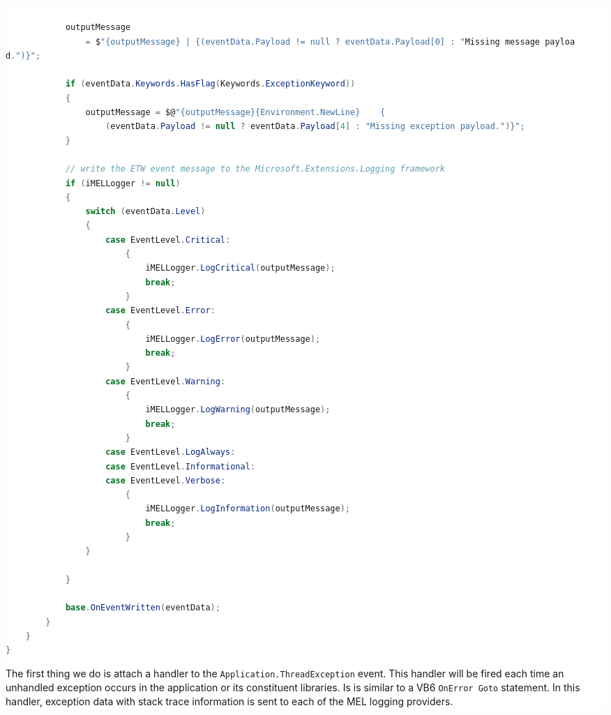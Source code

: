 ```csharp

            outputMessage
                = $"{outputMessage} | {(eventData.Payload != null ? eventData.Payload[0] : "Missing message payload.")}";

            if (eventData.Keywords.HasFlag(Keywords.ExceptionKeyword))
            {
                outputMessage = $@"{outputMessage}{Environment.NewLine}    {
                    (eventData.Payload != null ? eventData.Payload[4] : "Missing exception payload.")}";
            }

            // write the ETW event message to the Microsoft.Extensions.Logging framework
            if (iMELLogger != null)
            {
                switch (eventData.Level)
                {
                    case EventLevel.Critical:
                        {
                            iMELLogger.LogCritical(outputMessage);
                            break;
                        }
                    case EventLevel.Error:
                        {
                            iMELLogger.LogError(outputMessage);
                            break;
                        }
                    case EventLevel.Warning:
                        {
                            iMELLogger.LogWarning(outputMessage);
                            break;
                        }
                    case EventLevel.LogAlways:
                    case EventLevel.Informational:
                    case EventLevel.Verbose:
                        {
                            iMELLogger.LogInformation(outputMessage);
                            break;
                        }
                }

            }

            base.OnEventWritten(eventData);
        }
    }
}

```

The first thing we do is attach a handler to the `Application.ThreadException` event.  This handler will be fired each time an unhandled exception occurs in the application or its constituent libraries.  Is is similar to a VB6 `OnError Goto` statement.  In this handler, exception data with stack trace information is sent to each of the MEL logging providers.
